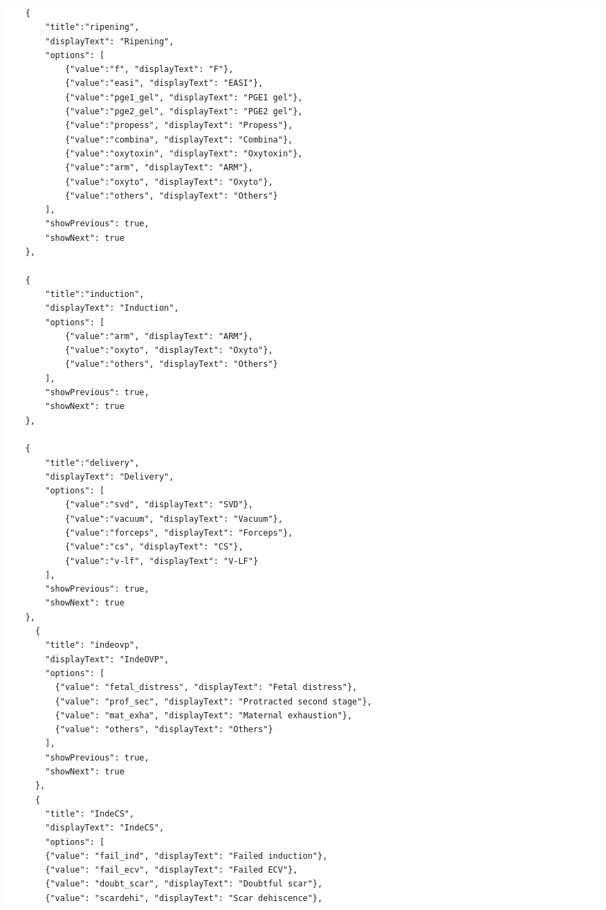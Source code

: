         { 
            "title":"ripening",
            "displayText": "Ripening", 
            "options": [
                {"value":"f", "displayText": "F"},
                {"value":"easi", "displayText": "EASI"},
                {"value":"pge1_gel", "displayText": "PGE1 gel"},
                {"value":"pge2_gel", "displayText": "PGE2 gel"},
                {"value":"propess", "displayText": "Propess"},
                {"value":"combina", "displayText": "Combina"},
                {"value":"oxytoxin", "displayText": "Oxytoxin"},
                {"value":"arm", "displayText": "ARM"},
                {"value":"oxyto", "displayText": "Oxyto"},
                {"value":"others", "displayText": "Others"}
            ], 
            "showPrevious": true, 
            "showNext": true 
        },
        
        { 
            "title":"induction",
            "displayText": "Induction", 
            "options": [
                {"value":"arm", "displayText": "ARM"},
                {"value":"oxyto", "displayText": "Oxyto"},
                {"value":"others", "displayText": "Others"}
            ], 
            "showPrevious": true, 
            "showNext": true 
        },
        
        { 
            "title":"delivery",
            "displayText": "Delivery", 
            "options": [
                {"value":"svd", "displayText": "SVD"},
                {"value":"vacuum", "displayText": "Vacuum"},
                {"value":"forceps", "displayText": "Forceps"},
                {"value":"cs", "displayText": "CS"},
                {"value":"v-lf", "displayText": "V-LF"}
            ], 
            "showPrevious": true, 
            "showNext": true 
        },
          {
            "title": "indeovp",
            "displayText": "IndeOVP",
            "options": [
              {"value": "fetal_distress", "displayText": "Fetal distress"},
              {"value": "prof_sec", "displayText": "Protracted second stage"},
              {"value": "mat_exha", "displayText": "Maternal exhaustion"},
              {"value": "others", "displayText": "Others"}
            ],
            "showPrevious": true,
            "showNext": true
          },
          {
            "title": "IndeCS",
            "displayText": "IndeCS",
            "options": [
            {"value": "fail_ind", "displayText": "Failed induction"},
            {"value": "fail_ecv", "displayText": "Failed ECV"},
            {"value": "doubt_scar", "displayText": "Doubtful scar"},
            {"value": "scardehi", "displayText": "Scar dehiscence"},